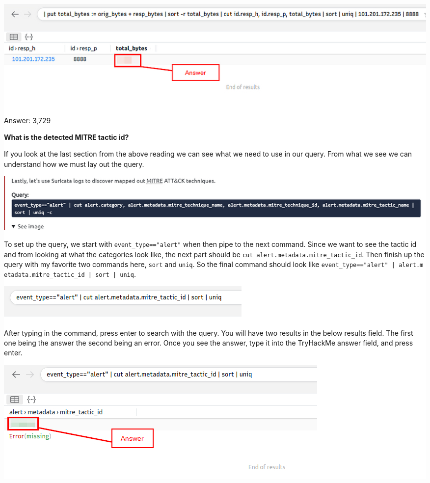 ![](03%20-%20Network%20Security%20and%20Traffic%20Analysis/_resources/08%20Brim/5e5b9501afc91df682ea153112e3267e_MD5.jpg)

Answer: 3,729

**What is the detected MITRE tactic id?**

If you look at the last section from the above reading we can see what we need to use in our query. From what we see we can understand how we must lay out the query.

![](03%20-%20Network%20Security%20and%20Traffic%20Analysis/_resources/08%20Brim/7ebe2025cc9f258b639cc31092e093a8_MD5.jpg)

To set up the query, we start with `event_type=="alert"` when then pipe to the next command. Since we want to see the tactic id and from looking at what the categories look like, the next part should be `cut alert.metadata.mitre_tactic_id`. Then finish up the query with my favorite two commands here, `sort` and `uniq`. So the final command should look like `event_type=="alert" | alert.metadata.mitre_tactic_id | sort | uniq`.

![](03%20-%20Network%20Security%20and%20Traffic%20Analysis/_resources/08%20Brim/dcaa35bfde51202a49f833cdfd95c8ae_MD5.jpg)

After typing in the command, press enter to search with the query. You will have two results in the below results field. The first one being the answer the second being an error. Once you see the answer, type it into the TryHackMe answer field, and press enter.

![](03%20-%20Network%20Security%20and%20Traffic%20Analysis/_resources/08%20Brim/c2f0007ecdcbbc1fdd368e7421b4f868_MD5.jpg)
